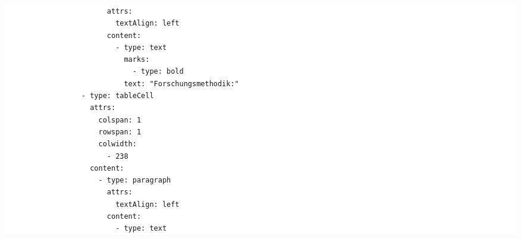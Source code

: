                             attrs:
                              textAlign: left
                            content:
                              - type: text
                                marks:
                                  - type: bold
                                text: "Forschungsmethodik:"
                      - type: tableCell
                        attrs:
                          colspan: 1
                          rowspan: 1
                          colwidth:
                            - 238
                        content:
                          - type: paragraph
                            attrs:
                              textAlign: left
                            content:
                              - type: text
